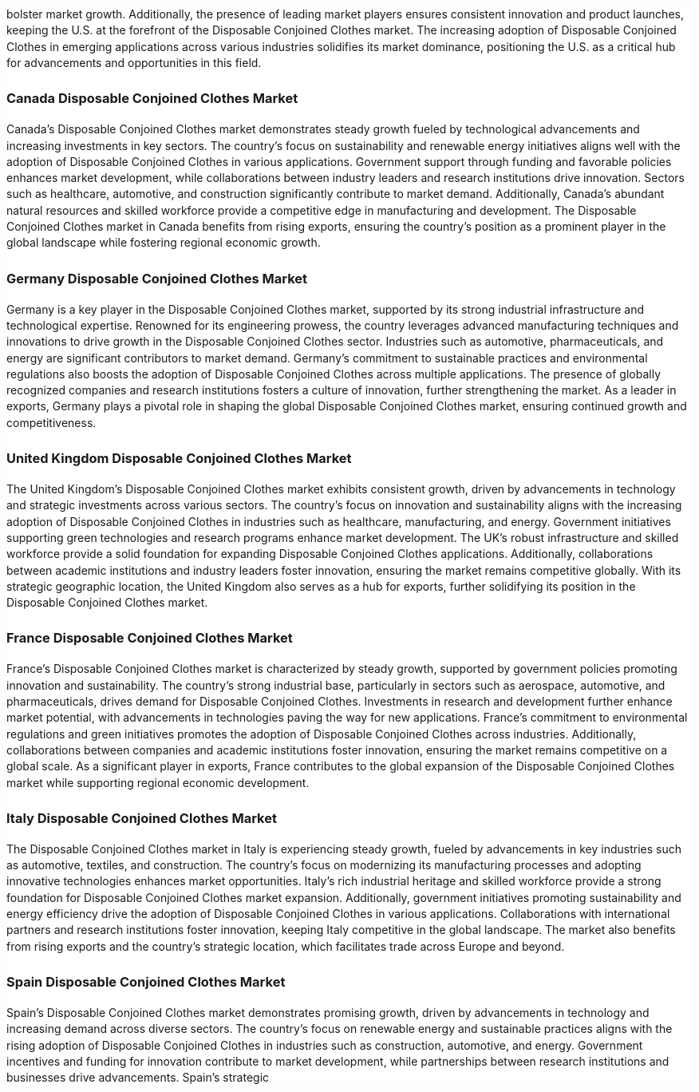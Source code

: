 bolster market growth. Additionally, the presence of leading market players ensures consistent innovation and product launches, keeping the U.S. at the forefront of the Disposable Conjoined Clothes market. The increasing adoption of Disposable Conjoined Clothes in emerging applications across various industries solidifies its market dominance, positioning the U.S. as a critical hub for advancements and opportunities in this field.</p><h3>Canada Disposable Conjoined Clothes Market</h3><p>Canada&rsquo;s Disposable Conjoined Clothes market demonstrates steady growth fueled by technological advancements and increasing investments in key sectors. The country&rsquo;s focus on sustainability and renewable energy initiatives aligns well with the adoption of Disposable Conjoined Clothes in various applications. Government support through funding and favorable policies enhances market development, while collaborations between industry leaders and research institutions drive innovation. Sectors such as healthcare, automotive, and construction significantly contribute to market demand. Additionally, Canada&rsquo;s abundant natural resources and skilled workforce provide a competitive edge in manufacturing and development. The Disposable Conjoined Clothes market in Canada benefits from rising exports, ensuring the country&rsquo;s position as a prominent player in the global landscape while fostering regional economic growth.</p><h3>Germany Disposable Conjoined Clothes Market</h3><p>Germany is a key player in the Disposable Conjoined Clothes market, supported by its strong industrial infrastructure and technological expertise. Renowned for its engineering prowess, the country leverages advanced manufacturing techniques and innovations to drive growth in the Disposable Conjoined Clothes sector. Industries such as automotive, pharmaceuticals, and energy are significant contributors to market demand. Germany&rsquo;s commitment to sustainable practices and environmental regulations also boosts the adoption of Disposable Conjoined Clothes across multiple applications. The presence of globally recognized companies and research institutions fosters a culture of innovation, further strengthening the market. As a leader in exports, Germany plays a pivotal role in shaping the global Disposable Conjoined Clothes market, ensuring continued growth and competitiveness.</p><h3>United Kingdom Disposable Conjoined Clothes Market</h3><p>The United Kingdom&rsquo;s Disposable Conjoined Clothes market exhibits consistent growth, driven by advancements in technology and strategic investments across various sectors. The country&rsquo;s focus on innovation and sustainability aligns with the increasing adoption of Disposable Conjoined Clothes in industries such as healthcare, manufacturing, and energy. Government initiatives supporting green technologies and research programs enhance market development. The UK&rsquo;s robust infrastructure and skilled workforce provide a solid foundation for expanding Disposable Conjoined Clothes applications. Additionally, collaborations between academic institutions and industry leaders foster innovation, ensuring the market remains competitive globally. With its strategic geographic location, the United Kingdom also serves as a hub for exports, further solidifying its position in the Disposable Conjoined Clothes market.</p><h3>France Disposable Conjoined Clothes Market</h3><p>France&rsquo;s Disposable Conjoined Clothes market is characterized by steady growth, supported by government policies promoting innovation and sustainability. The country&rsquo;s strong industrial base, particularly in sectors such as aerospace, automotive, and pharmaceuticals, drives demand for Disposable Conjoined Clothes. Investments in research and development further enhance market potential, with advancements in technologies paving the way for new applications. France&rsquo;s commitment to environmental regulations and green initiatives promotes the adoption of Disposable Conjoined Clothes across industries. Additionally, collaborations between companies and academic institutions foster innovation, ensuring the market remains competitive on a global scale. As a significant player in exports, France contributes to the global expansion of the Disposable Conjoined Clothes market while supporting regional economic development.</p><h3>Italy Disposable Conjoined Clothes Market</h3><p>The Disposable Conjoined Clothes market in Italy is experiencing steady growth, fueled by advancements in key industries such as automotive, textiles, and construction. The country&rsquo;s focus on modernizing its manufacturing processes and adopting innovative technologies enhances market opportunities. Italy&rsquo;s rich industrial heritage and skilled workforce provide a strong foundation for Disposable Conjoined Clothes market expansion. Additionally, government initiatives promoting sustainability and energy efficiency drive the adoption of Disposable Conjoined Clothes in various applications. Collaborations with international partners and research institutions foster innovation, keeping Italy competitive in the global landscape. The market also benefits from rising exports and the country&rsquo;s strategic location, which facilitates trade across Europe and beyond.</p><h3>Spain Disposable Conjoined Clothes Market</h3><p>Spain&rsquo;s Disposable Conjoined Clothes market demonstrates promising growth, driven by advancements in technology and increasing demand across diverse sectors. The country&rsquo;s focus on renewable energy and sustainable practices aligns with the rising adoption of Disposable Conjoined Clothes in industries such as construction, automotive, and energy. Government incentives and funding for innovation contribute to market development, while partnerships between research institutions and businesses drive advancements. Spain&rsquo;s strategic